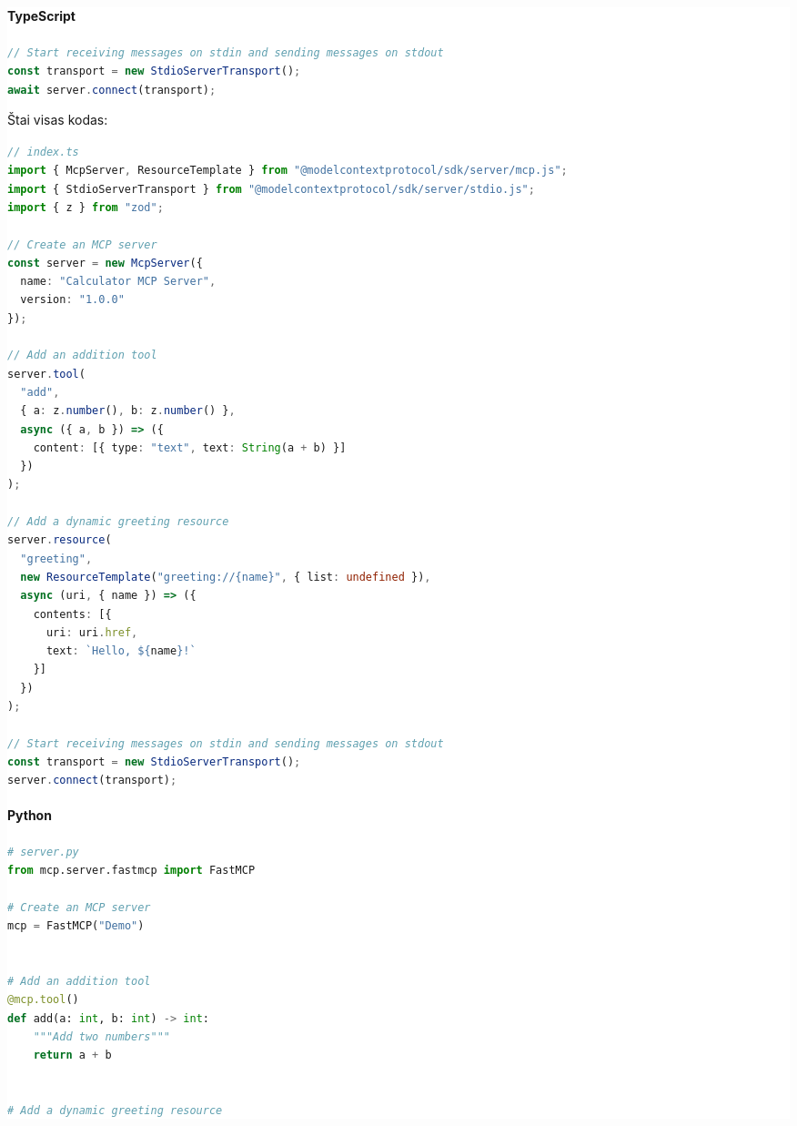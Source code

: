 #### TypeScript

```typescript
// Start receiving messages on stdin and sending messages on stdout
const transport = new StdioServerTransport();
await server.connect(transport);
```

Štai visas kodas:

```typescript
// index.ts
import { McpServer, ResourceTemplate } from "@modelcontextprotocol/sdk/server/mcp.js";
import { StdioServerTransport } from "@modelcontextprotocol/sdk/server/stdio.js";
import { z } from "zod";

// Create an MCP server
const server = new McpServer({
  name: "Calculator MCP Server",
  version: "1.0.0"
});

// Add an addition tool
server.tool(
  "add",
  { a: z.number(), b: z.number() },
  async ({ a, b }) => ({
    content: [{ type: "text", text: String(a + b) }]
  })
);

// Add a dynamic greeting resource
server.resource(
  "greeting",
  new ResourceTemplate("greeting://{name}", { list: undefined }),
  async (uri, { name }) => ({
    contents: [{
      uri: uri.href,
      text: `Hello, ${name}!`
    }]
  })
);

// Start receiving messages on stdin and sending messages on stdout
const transport = new StdioServerTransport();
server.connect(transport);
```

#### Python

```python
# server.py
from mcp.server.fastmcp import FastMCP

# Create an MCP server
mcp = FastMCP("Demo")


# Add an addition tool
@mcp.tool()
def add(a: int, b: int) -> int:
    """Add two numbers"""
    return a + b


# Add a dynamic greeting resource
```